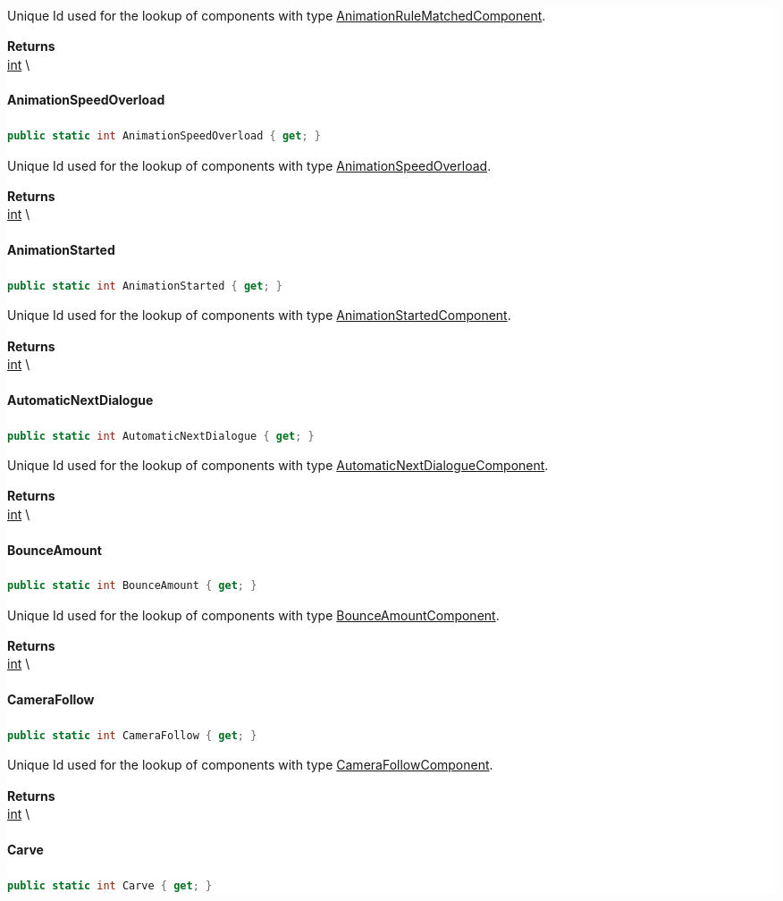 Unique Id used for the lookup of components with type [AnimationRuleMatchedComponent](../../Murder/Core/Graphics/AnimationRuleMatchedComponent.html).

**Returns** \
[int](https://learn.microsoft.com/en-us/dotnet/api/System.Int32?view=net-7.0) \
#### AnimationSpeedOverload
```csharp
public static int AnimationSpeedOverload { get; }
```

Unique Id used for the lookup of components with type [AnimationSpeedOverload](../../Murder/Components/AnimationSpeedOverload.html).

**Returns** \
[int](https://learn.microsoft.com/en-us/dotnet/api/System.Int32?view=net-7.0) \
#### AnimationStarted
```csharp
public static int AnimationStarted { get; }
```

Unique Id used for the lookup of components with type [AnimationStartedComponent](../../Murder/Components/Graphics/AnimationStartedComponent.html).

**Returns** \
[int](https://learn.microsoft.com/en-us/dotnet/api/System.Int32?view=net-7.0) \
#### AutomaticNextDialogue
```csharp
public static int AutomaticNextDialogue { get; }
```

Unique Id used for the lookup of components with type [AutomaticNextDialogueComponent](../../Murder/Components/AutomaticNextDialogueComponent.html).

**Returns** \
[int](https://learn.microsoft.com/en-us/dotnet/api/System.Int32?view=net-7.0) \
#### BounceAmount
```csharp
public static int BounceAmount { get; }
```

Unique Id used for the lookup of components with type [BounceAmountComponent](../../Murder/Components/BounceAmountComponent.html).

**Returns** \
[int](https://learn.microsoft.com/en-us/dotnet/api/System.Int32?view=net-7.0) \
#### CameraFollow
```csharp
public static int CameraFollow { get; }
```

Unique Id used for the lookup of components with type [CameraFollowComponent](../../Murder/Components/CameraFollowComponent.html).

**Returns** \
[int](https://learn.microsoft.com/en-us/dotnet/api/System.Int32?view=net-7.0) \
#### Carve
```csharp
public static int Carve { get; }
```
